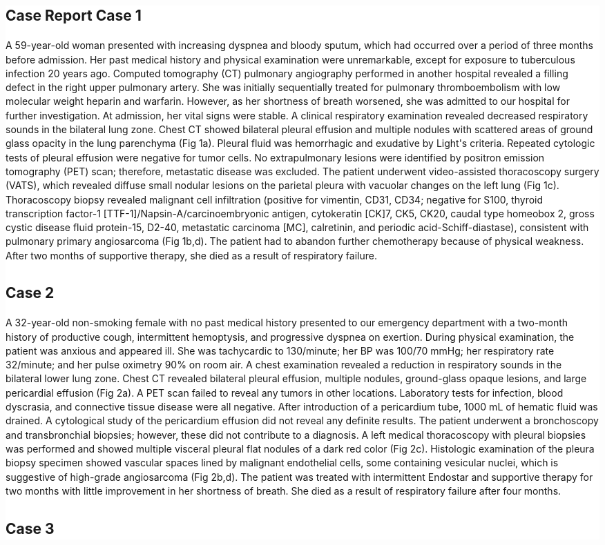 ## Case Report Case 1

A 59-year-old woman presented with increasing dyspnea and bloody sputum, which had occurred over a period of three months before admission. Her past medical history and physical examination were unremarkable, except for exposure to tuberculous infection 20 years ago. Computed tomography (CT) pulmonary angiography performed in another hospital revealed a filling defect in the right upper pulmonary artery. She was initially sequentially treated for pulmonary thromboembolism with low molecular weight heparin and warfarin. However, as her shortness of breath worsened, she was admitted to our hospital for further investigation. At admission, her vital signs were stable. A clinical respiratory examination revealed decreased respiratory sounds in the bilateral lung zone. Chest CT showed bilateral pleural effusion and multiple nodules with scattered areas of ground glass opacity in the lung parenchyma (Fig 1a). Pleural fluid was hemorrhagic and exudative by Light's criteria. Repeated cytologic tests of pleural effusion were negative for tumor cells. No extrapulmonary lesions were identified by positron emission tomography (PET) scan; therefore, metastatic disease was excluded. The patient underwent video-assisted thoracoscopy surgery (VATS), which revealed diffuse small nodular lesions on the parietal pleura with vacuolar changes on the left lung (Fig 1c). Thoracoscopy biopsy revealed malignant cell infiltration (positive for vimentin, CD31, CD34; negative for S100, thyroid transcription factor-1 [TTF-1]/Napsin-A/carcinoembryonic antigen, cytokeratin [CK]7, CK5, CK20, caudal type homeobox 2, gross cystic disease fluid protein-15, D2-40, metastatic carcinoma [MC], calretinin, and periodic acid-Schiff-diastase), consistent with pulmonary primary angiosarcoma (Fig 1b,d). The patient had to abandon further chemotherapy because of physical weakness. After two months of supportive therapy, she died as a result of respiratory failure.


## Case 2

A 32-year-old non-smoking female with no past medical history presented to our emergency department with a two-month history of productive cough, intermittent hemoptysis, and progressive dyspnea on exertion. During physical examination, the patient was anxious and appeared ill. She was tachycardic to 130/minute; her BP was 100/70 mmHg; her respiratory rate 32/minute; and her pulse oximetry 90% on room air. A chest examination revealed a reduction in respiratory sounds in the bilateral lower lung zone. Chest CT revealed bilateral pleural effusion, multiple nodules, ground-glass opaque lesions, and large pericardial effusion (Fig 2a). A PET scan failed to reveal any tumors in other locations. Laboratory tests for infection, blood dyscrasia, and connective tissue disease were all negative. After introduction of a pericardium tube, 1000 mL of hematic fluid was drained. A cytological study of the pericardium effusion did not reveal any definite results. The patient underwent a bronchoscopy and transbronchial biopsies; however, these did not contribute to a diagnosis. A left medical thoracoscopy with pleural biopsies was performed and showed multiple visceral pleural flat nodules of a dark red color (Fig 2c). Histologic examination of the pleura biopsy specimen showed vascular spaces lined by malignant endothelial cells, some containing vesicular nuclei, which is suggestive of high-grade angiosarcoma (Fig 2b,d). The patient was treated with intermittent Endostar and supportive therapy for two months with little improvement in her shortness of breath. She died as a result of respiratory failure after four months.


## Case 3
